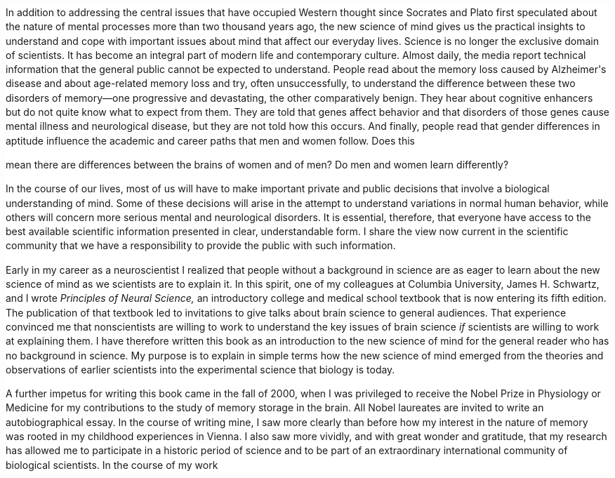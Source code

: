 In addition to addressing the central issues that have occupied Western thought since Socrates and
Plato first speculated about the nature of mental processes more than two thousand years ago, the new
science of mind gives us the practical insights to understand and cope with important issues about
mind that affect our everyday lives. Science is no longer the exclusive domain of scientists. It has
become an integral part of modern life and contemporary culture. Almost daily, the media report
technical information that the general public cannot be expected to understand. People read about the
memory loss caused by Alzheimer's disease and about age-related memory loss and try, often
unsuccessfully, to understand the difference between these two disorders of memory—one progressive
and devastating, the other comparatively benign. They hear about cognitive enhancers but do not quite
know what to expect from them. They are told that genes affect behavior and that disorders of those
genes cause mental illness and neurological disease, but they are not told how this occurs. And finally,
people read that gender differences in aptitude influence the academic and career paths that men and
women follow. Does this

mean there are differences between the brains of women and of men? Do men and women learn
differently?

In the course of our lives, most of us will have to make important private and public decisions that
involve a biological understanding of mind. Some of these decisions will arise in the attempt to
understand variations in normal human behavior, while others will concern more serious mental and
neurological disorders. It is essential, therefore, that everyone have access to the best available
scientific information presented in clear, understandable form. I share the view now current in the
scientific community that we have a responsibility to provide the public with such information.

Early in my career as a neuroscientist I realized that people without a background in science are as
eager to learn about the new science of mind as we scientists are to explain it. In this spirit, one of my
colleagues at Columbia University, James H. Schwartz, and I wrote _Principles of Neural Science,_ an
introductory college and medical school textbook that is now entering its fifth edition. The publication
of that textbook led to invitations to give talks about brain science to general audiences. That
experience convinced me that nonscientists are willing to work to understand the key issues of brain
science _if_ scientists are willing to work at explaining them. I have therefore written this book as an
introduction to the new science of mind for the general reader who has no background in science. My
purpose is to explain in simple terms how the new science of mind emerged from the theories and
observations of earlier scientists into the experimental science that biology is today.

A further impetus for writing this book came in the fall of 2000, when I was privileged to receive the
Nobel Prize in Physiology or Medicine for my contributions to the study of memory storage in the
brain. All Nobel laureates are invited to write an autobiographical essay. In the course of writing mine,
I saw more clearly than before how my interest in the nature of memory was rooted in my childhood
experiences in Vienna. I also saw more vividly, and with great wonder and gratitude, that my research
has allowed me to participate in a historic period of science and to be part of an extraordinary
international community of biological scientists. In the course of my work
